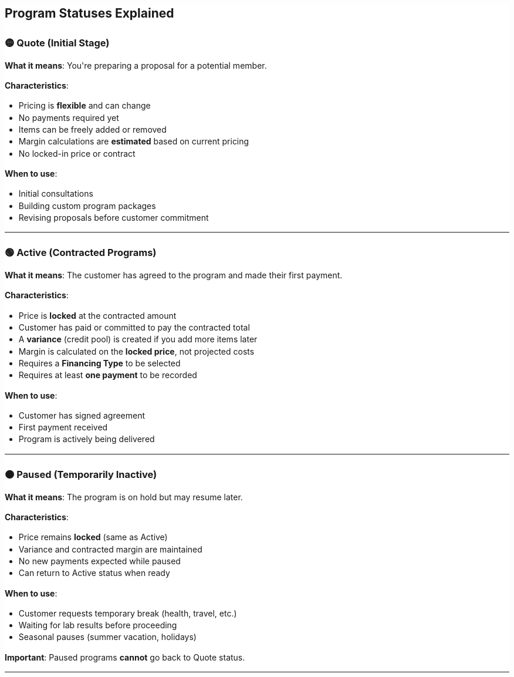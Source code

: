 ## Program Statuses Explained

### 🟡 Quote (Initial Stage)
**What it means**: You're preparing a proposal for a potential member.

**Characteristics**:
- Pricing is **flexible** and can change
- No payments required yet
- Items can be freely added or removed
- Margin calculations are **estimated** based on current pricing
- No locked-in price or contract

**When to use**: 
- Initial consultations
- Building custom program packages
- Revising proposals before customer commitment

---

### 🟢 Active (Contracted Programs)
**What it means**: The customer has agreed to the program and made their first payment.

**Characteristics**:
- Price is **locked** at the contracted amount
- Customer has paid or committed to pay the contracted total
- A **variance** (credit pool) is created if you add more items later
- Margin is calculated on the **locked price**, not projected costs
- Requires a **Financing Type** to be selected
- Requires at least **one payment** to be recorded

**When to use**:
- Customer has signed agreement
- First payment received
- Program is actively being delivered

---

### 🟠 Paused (Temporarily Inactive)
**What it means**: The program is on hold but may resume later.

**Characteristics**:
- Price remains **locked** (same as Active)
- Variance and contracted margin are maintained
- No new payments expected while paused
- Can return to Active status when ready

**When to use**:
- Customer requests temporary break (health, travel, etc.)
- Waiting for lab results before proceeding
- Seasonal pauses (summer vacation, holidays)

**Important**: Paused programs **cannot** go back to Quote status.

---